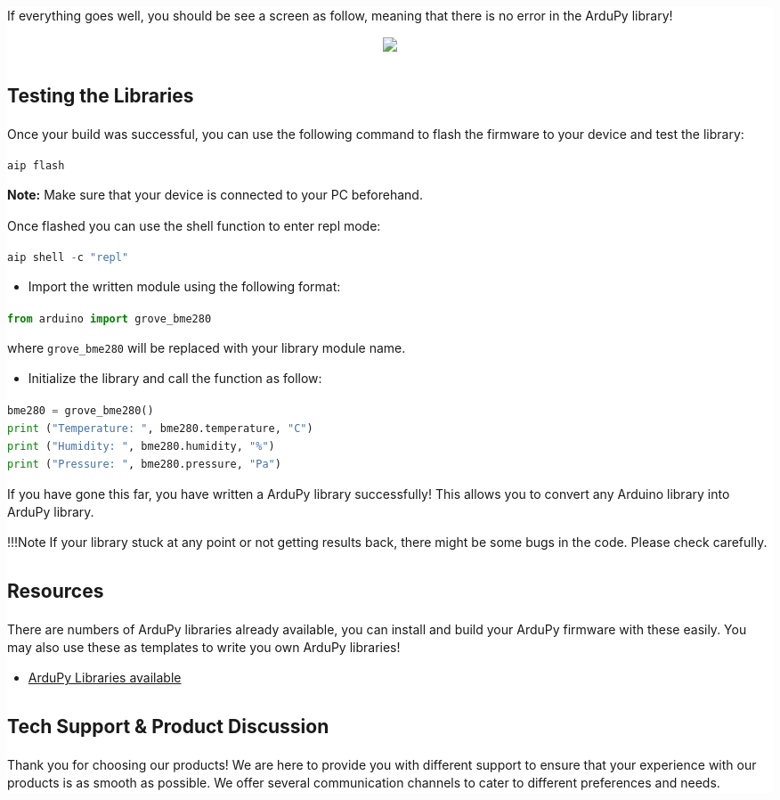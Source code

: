 If everything goes well, you should be see a screen as follow, meaning that there is no error in the ArduPy library!

<div align="center"><img src="https://files.seeedstudio.com/wiki/Wio-Terminal-ArduPy-Library/build.png" /></div>


## Testing the Libraries

Once your build was successful, you can use the following command to flash the firmware to your device and test the library:

```sh
aip flash
```

**Note:** Make sure that your device is connected to your PC beforehand.

Once flashed you can use the shell function to enter repl mode:

```cpp
aip shell -c "repl"
```

- Import the written module using the following format:

```py
from arduino import grove_bme280
```

where `grove_bme280` will be replaced with your library module name.

- Initialize the library and call the function as follow:

```py
bme280 = grove_bme280()
print ("Temperature: ", bme280.temperature, "C")
print ("Humidity: ", bme280.humidity, "%")
print ("Pressure: ", bme280.pressure, "Pa")
```

If you have gone this far, you have written a ArduPy library successfully! This allows you to convert any Arduino library into ArduPy library.

!!!Note
        If your library stuck at any point or not getting results back, there might be some bugs in the code. Please check carefully.

## Resources

There are numbers of ArduPy libraries already available, you can install and build your ArduPy firmware with these easily. You may also use these as templates to write you own ArduPy libraries!

- [ArduPy Libraries available](https://github.com/Seeed-Studio?q=ardupy&type=&language=)

## Tech Support & Product Discussion

Thank you for choosing our products! We are here to provide you with different support to ensure that your experience with our products is as smooth as possible. We offer several communication channels to cater to different preferences and needs.
